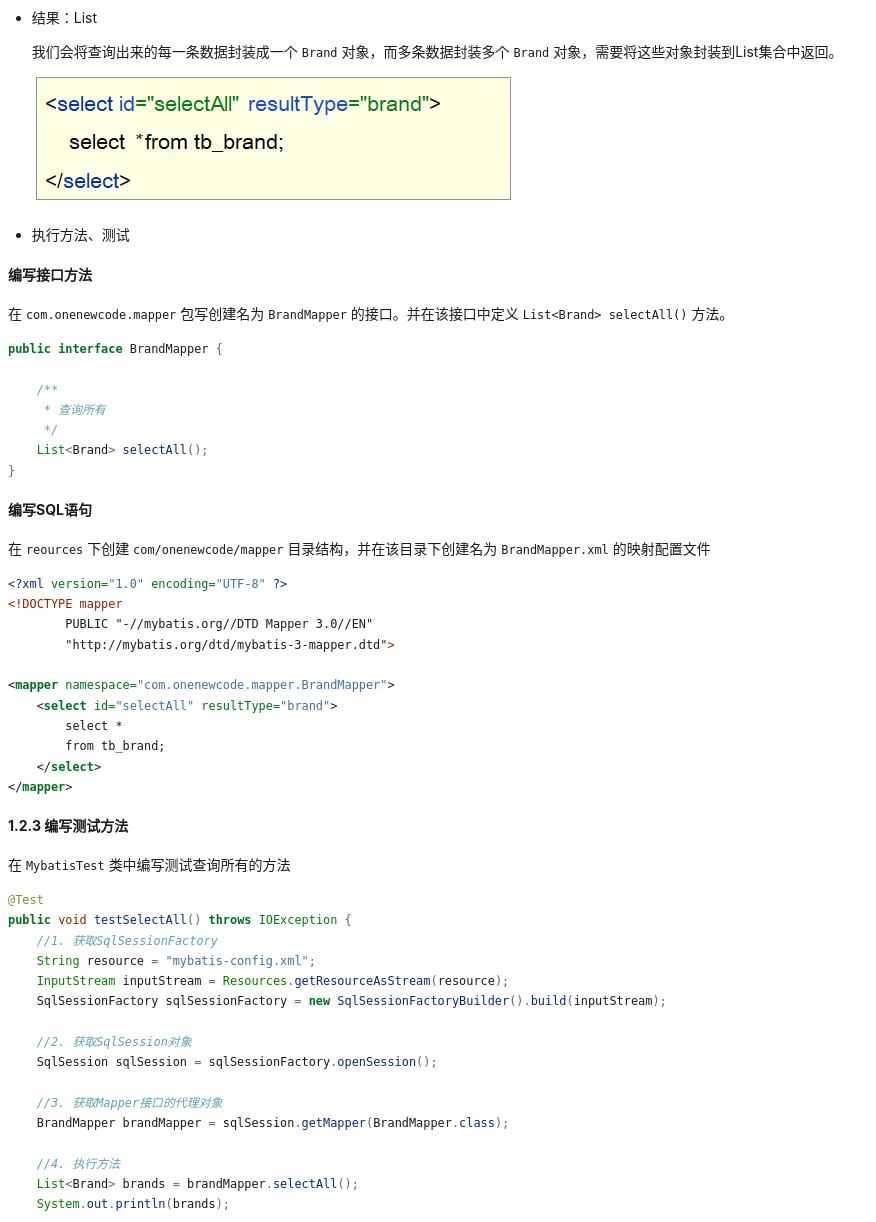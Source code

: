   * 结果：List<Brand>

    我们会将查询出来的每一条数据封装成一个 `Brand` 对象，而多条数据封装多个 `Brand` 对象，需要将这些对象封装到List集合中返回。

    ![Alt text](image-12.png)

  * 执行方法、测试

####   编写接口方法

在 `com.onenewcode.mapper` 包写创建名为 `BrandMapper` 的接口。并在该接口中定义 `List<Brand> selectAll()` 方法。

```java
public interface BrandMapper {

    /**
     * 查询所有
     */
    List<Brand> selectAll();
}
```

####  编写SQL语句

在 `reources` 下创建 `com/onenewcode/mapper` 目录结构，并在该目录下创建名为 `BrandMapper.xml` 的映射配置文件

```xml
<?xml version="1.0" encoding="UTF-8" ?>
<!DOCTYPE mapper
        PUBLIC "-//mybatis.org//DTD Mapper 3.0//EN"
        "http://mybatis.org/dtd/mybatis-3-mapper.dtd">

<mapper namespace="com.onenewcode.mapper.BrandMapper">
    <select id="selectAll" resultType="brand">
        select *
        from tb_brand;
    </select>
</mapper>
```

#### 1.2.3  编写测试方法

在 `MybatisTest` 类中编写测试查询所有的方法

```java
@Test
public void testSelectAll() throws IOException {
    //1. 获取SqlSessionFactory
    String resource = "mybatis-config.xml";
    InputStream inputStream = Resources.getResourceAsStream(resource);
    SqlSessionFactory sqlSessionFactory = new SqlSessionFactoryBuilder().build(inputStream);

    //2. 获取SqlSession对象
    SqlSession sqlSession = sqlSessionFactory.openSession();

    //3. 获取Mapper接口的代理对象
    BrandMapper brandMapper = sqlSession.getMapper(BrandMapper.class);

    //4. 执行方法
    List<Brand> brands = brandMapper.selectAll();
    System.out.println(brands);

```